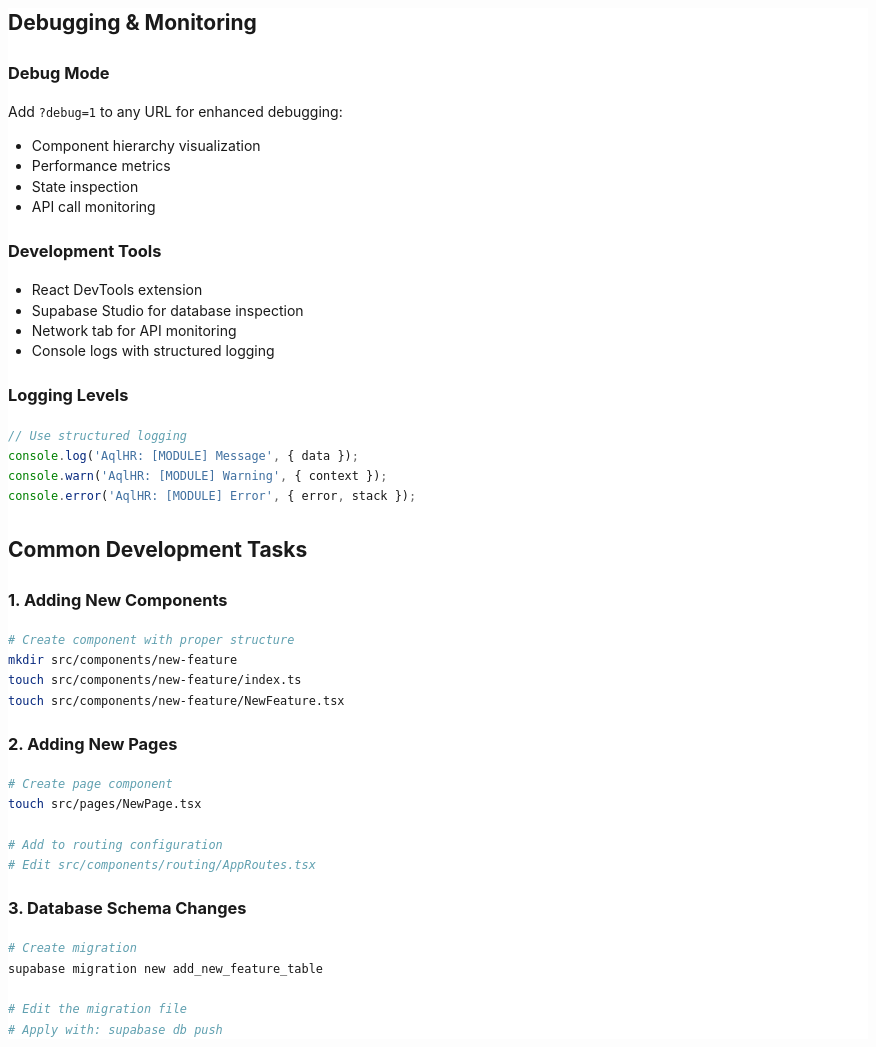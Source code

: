 ## Debugging & Monitoring

### Debug Mode
Add `?debug=1` to any URL for enhanced debugging:
- Component hierarchy visualization
- Performance metrics
- State inspection
- API call monitoring

### Development Tools
- React DevTools extension
- Supabase Studio for database inspection
- Network tab for API monitoring
- Console logs with structured logging

### Logging Levels
```typescript
// Use structured logging
console.log('AqlHR: [MODULE] Message', { data });
console.warn('AqlHR: [MODULE] Warning', { context });
console.error('AqlHR: [MODULE] Error', { error, stack });
```

## Common Development Tasks

### 1. Adding New Components
```bash
# Create component with proper structure
mkdir src/components/new-feature
touch src/components/new-feature/index.ts
touch src/components/new-feature/NewFeature.tsx
```

### 2. Adding New Pages
```bash
# Create page component
touch src/pages/NewPage.tsx

# Add to routing configuration
# Edit src/components/routing/AppRoutes.tsx
```

### 3. Database Schema Changes
```bash
# Create migration
supabase migration new add_new_feature_table

# Edit the migration file
# Apply with: supabase db push
```
